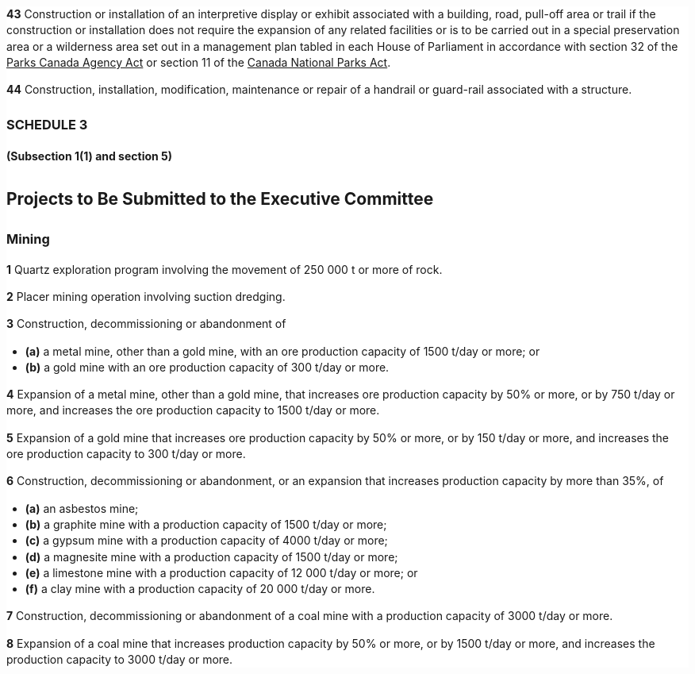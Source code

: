 
**43** Construction or installation of an interpretive display or exhibit associated with a building, road, pull-off area or trail if the construction or installation does not require the expansion of any related facilities or is to be carried out in a special preservation area or a wilderness area set out in a management plan tabled in each House of Parliament in accordance with section 32 of the [Parks Canada Agency Act](/en/Acts/Statutes%20of%20Canada/1998/c.%2031.md) or section 11 of the [Canada National Parks Act](/en/Acts/Statutes%20of%20Canada/2000/c.%2032.md).


**44** Construction, installation, modification, maintenance or repair of a handrail or guard-rail associated with a structure.





### **SCHEDULE 3** 
**(Subsection 1(1) and section 5)**
## Projects to Be Submitted to the Executive Committee

### Mining

**1** Quartz exploration program involving the movement of 250 000 t or more of rock.


**2** Placer mining operation involving suction dredging.


**3** Construction, decommissioning or abandonment of
- **(a)** a metal mine, other than a gold mine, with an ore production capacity of 1500 t/day or more; or
- **(b)** a gold mine with an ore production capacity of 300 t/day or more.


**4** Expansion of a metal mine, other than a gold mine, that increases ore production capacity by 50% or more, or by 750 t/day or more, and increases the ore production capacity to 1500 t/day or more.


**5** Expansion of a gold mine that increases ore production capacity by 50% or more, or by 150 t/day or more, and increases the ore production capacity to 300 t/day or more.


**6** Construction, decommissioning or abandonment, or an expansion that increases production capacity by more than 35%, of
- **(a)** an asbestos mine;
- **(b)** a graphite mine with a production capacity of 1500 t/day or more;
- **(c)** a gypsum mine with a production capacity of 4000 t/day or more;
- **(d)** a magnesite mine with a production capacity of 1500 t/day or more;
- **(e)** a limestone mine with a production capacity of 12 000 t/day or more; or
- **(f)** a clay mine with a production capacity of 20 000 t/day or more.


**7** Construction, decommissioning or abandonment of a coal mine with a production capacity of 3000 t/day or more.


**8** Expansion of a coal mine that increases production capacity by 50% or more, or by 1500 t/day or more, and increases the production capacity to 3000 t/day or more.
